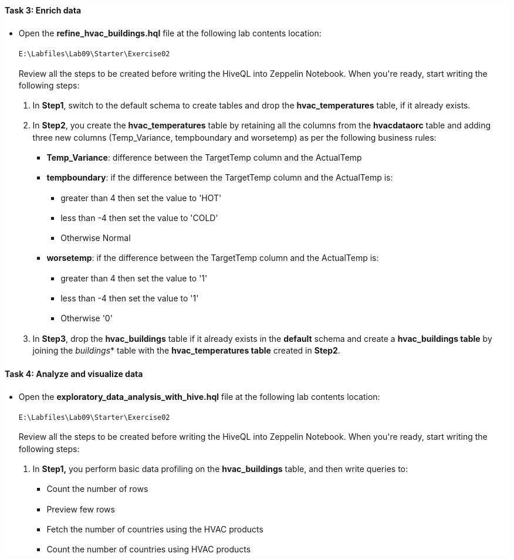 #### Task 3: Enrich data

-   Open the **refine_hvac_buildings.hql** file at the following lab contents location:
    ````
    E:\Labfiles\Lab09\Starter\Exercise02
    ````

    Review all the steps to be created before writing the HiveQL into Zeppelin Notebook. When you're ready, start writing the following steps:

    1.  In **Step1**, switch to the default schema to create tables and drop the **hvac_temperatures** table, if it already exists.

    2.  In **Step2**, you create the **hvac_temperatures** table by retaining all the columns from the **hvacdataorc** table and adding three new columns (Temp_Variance, tempboundary and worsetemp) as per the following business rules:

        -   **Temp_Variance**: difference between the TargetTemp column and the ActualTemp

        -   **tempboundary**: if the difference between the TargetTemp column and the ActualTemp is:

            -   greater than 4 then set the value to 'HOT'

            -   less than -4 then set the value to 'COLD'

            -   Otherwise Normal

        -   **worsetemp**: if the difference between the TargetTemp column and the ActualTemp is:

            -   greater than 4 then set the value to '1'

            -   less than -4 then set the value to '1'

            -   Otherwise '0'

    3.  In **Step3**, drop the **hvac_buildings** table if it already exists in the **default** schema and create a **hvac_buildings table** by joining the *buildings** table with the **hvac_temperatures table** created in **Step2**.

#### Task 4: Analyze and visualize data

-   Open the **exploratory_data_analysis_with_hive.hql** file at the following lab contents location:
    ````
    E:\Labfiles\Lab09\Starter\Exercise02
    ````

    Review all the steps to be created before writing the HiveQL into Zeppelin Notebook. When you're ready, start writing the following steps:

    1.  In **Step1,** you perform basic data profiling on the **hvac_buildings** table, and then write queries to:

        -   Count the number of rows

        -   Preview few rows

        -   Fetch the number of countries using the HVAC products

        -   Count the number of countries using HVAC products
